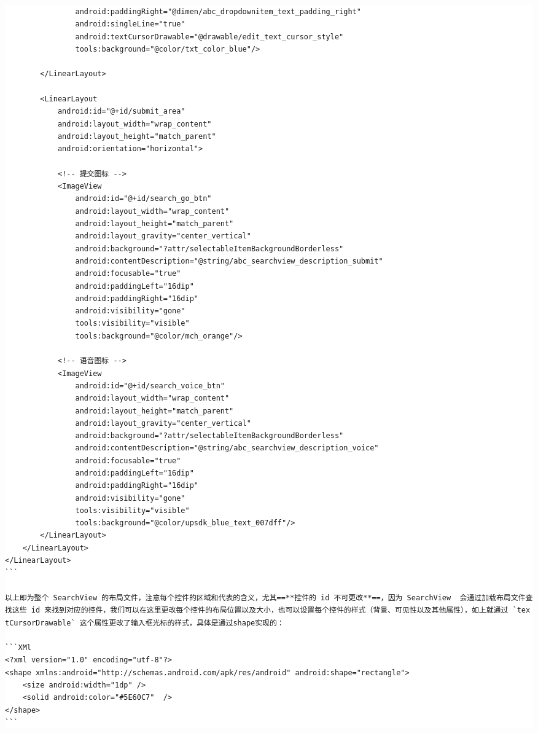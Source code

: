                    android:paddingRight="@dimen/abc_dropdownitem_text_padding_right"
                    android:singleLine="true"
                    android:textCursorDrawable="@drawable/edit_text_cursor_style"
                    tools:background="@color/txt_color_blue"/>
    
            </LinearLayout>
    
            <LinearLayout
                android:id="@+id/submit_area"
                android:layout_width="wrap_content"
                android:layout_height="match_parent"
                android:orientation="horizontal">
    
    			<!-- 提交图标 -->
                <ImageView
                    android:id="@+id/search_go_btn"
                    android:layout_width="wrap_content"
                    android:layout_height="match_parent"
                    android:layout_gravity="center_vertical"
                    android:background="?attr/selectableItemBackgroundBorderless"
                    android:contentDescription="@string/abc_searchview_description_submit"
                    android:focusable="true"
                    android:paddingLeft="16dip"
                    android:paddingRight="16dip"
                    android:visibility="gone"
                    tools:visibility="visible"
                    tools:background="@color/mch_orange"/>
                
                <!-- 语音图标 -->
                <ImageView
                    android:id="@+id/search_voice_btn"
                    android:layout_width="wrap_content"
                    android:layout_height="match_parent"
                    android:layout_gravity="center_vertical"
                    android:background="?attr/selectableItemBackgroundBorderless"
                    android:contentDescription="@string/abc_searchview_description_voice"
                    android:focusable="true"
                    android:paddingLeft="16dip"
                    android:paddingRight="16dip"
                    android:visibility="gone"
                    tools:visibility="visible"
                    tools:background="@color/upsdk_blue_text_007dff"/>
            </LinearLayout>
        </LinearLayout>
    </LinearLayout>
    ```

    以上即为整个 SearchView 的布局文件，注意每个控件的区域和代表的含义，尤其==**控件的 id 不可更改**==，因为 SearchView  会通过加载布局文件查找这些 id 来找到对应的控件，我们可以在这里更改每个控件的布局位置以及大小，也可以设置每个控件的样式（背景、可见性以及其他属性），如上就通过 `textCursorDrawable` 这个属性更改了输入框光标的样式，具体是通过shape实现的：

    ```XMl
    <?xml version="1.0" encoding="utf-8"?>
    <shape xmlns:android="http://schemas.android.com/apk/res/android" android:shape="rectangle">
        <size android:width="1dp" />
        <solid android:color="#5E60C7"  />
    </shape>
    ```
